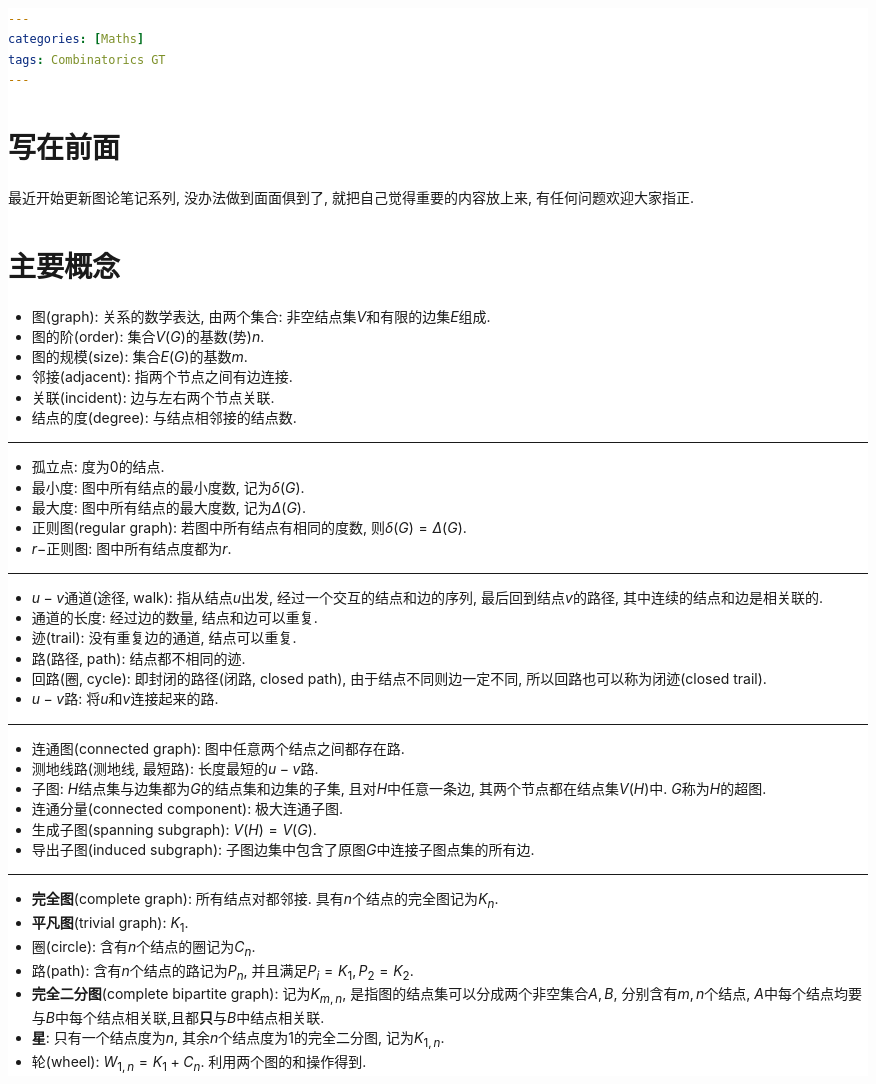 ```yaml
---
categories: [Maths]
tags: Combinatorics GT
---
```


# 写在前面

最近开始更新图论笔记系列, 没办法做到面面俱到了, 就把自己觉得重要的内容放上来, 有任何问题欢迎大家指正.

# 主要概念

- 图(graph): 关系的数学表达, 由两个集合: 非空结点集$V$和有限的边集$E$组成.
- 图的阶(order): 集合$V(G)$的基数(势)$n$.
- 图的规模(size): 集合$E(G)$的基数$m$.
- 邻接(adjacent): 指两个节点之间有边连接.
- 关联(incident): 边与左右两个节点关联.
- 结点的度(degree): 与结点相邻接的结点数.

---

- 孤立点: 度为$0$的结点.
- 最小度: 图中所有结点的最小度数, 记为$\delta(G)$.
- 最大度: 图中所有结点的最大度数, 记为$\Delta(G)$.
- 正则图(regular graph): 若图中所有结点有相同的度数, 则$\delta(G)=\Delta(G)$.
- $r-$正则图: 图中所有结点度都为$r$.

---

- $u-v$通道(途径, walk): 指从结点$u$出发, 经过一个交互的结点和边的序列, 最后回到结点$v$的路径, 其中连续的结点和边是相关联的.
- 通道的长度: 经过边的数量, 结点和边可以重复.
- 迹(trail): 没有重复边的通道, 结点可以重复.
- 路(路径, path): 结点都不相同的迹.
- 回路(圈, cycle): 即封闭的路径(闭路, closed path), 由于结点不同则边一定不同, 所以回路也可以称为闭迹(closed trail).
- $u-v$路: 将$u$和$v$连接起来的路.

---

- 连通图(connected graph): 图中任意两个结点之间都存在路.
- 测地线路(测地线, 最短路): 长度最短的$u-v$路.
- 子图: $H$结点集与边集都为$G$的结点集和边集的子集, 且对$H$中任意一条边, 其两个节点都在结点集$V(H)$中. $G$称为$H$的超图.
- 连通分量(connected component): 极大连通子图.
- 生成子图(spanning subgraph): $V(H)=V(G)$.
- 导出子图(induced subgraph): 子图边集中包含了原图$G$中连接子图点集的所有边.

---

- **完全图**(complete graph): 所有结点对都邻接. 具有$n$个结点的完全图记为$K_n$.
- **平凡图**(trivial graph): $K_1$.
- 圈(circle): 含有$n$个结点的圈记为$C_n$.
- 路(path): 含有$n$个结点的路记为$P_n$, 并且满足$P_i=K_1, P_2=K_2$.
- **完全二分图**(complete bipartite graph): 记为$K_{m,n}$, 是指图的结点集可以分成两个非空集合$A,B$, 分别含有$m,n$个结点, $A$中每个结点均要与$B$中每个结点相关联,且都**只**与$B$中结点相关联.
- **星**: 只有一个结点度为$n$, 其余$n$个结点度为$1$的完全二分图, 记为$K_{1,n}$.
- 轮(wheel): $W_{1,n}=K_1+C_n$. 利用两个图的和操作得到.
